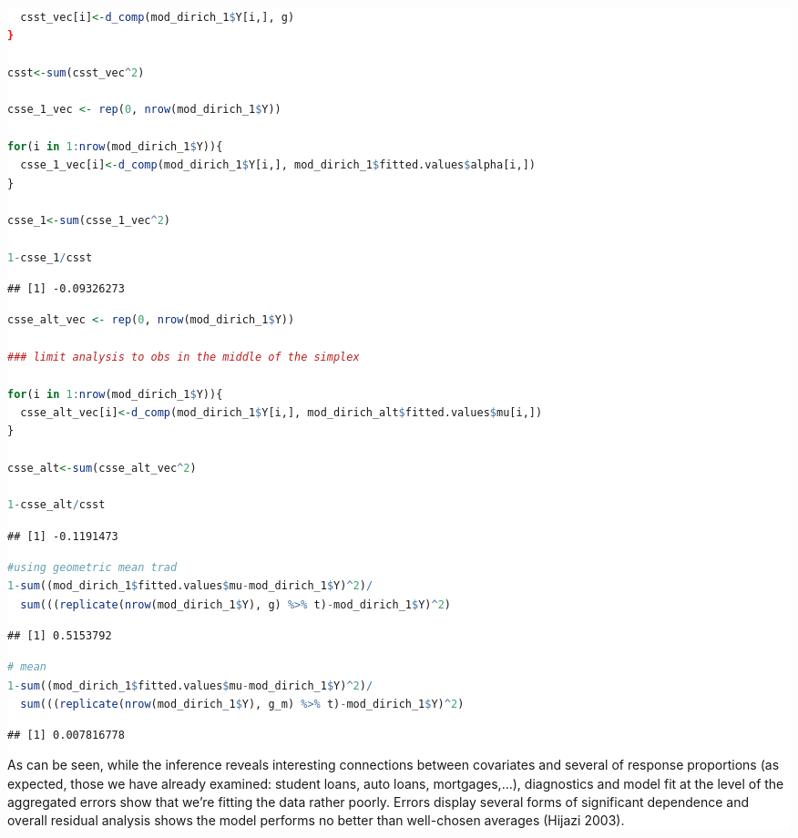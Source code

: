 ``` r
  csst_vec[i]<-d_comp(mod_dirich_1$Y[i,], g)
}

csst<-sum(csst_vec^2)

csse_1_vec <- rep(0, nrow(mod_dirich_1$Y))

for(i in 1:nrow(mod_dirich_1$Y)){
  csse_1_vec[i]<-d_comp(mod_dirich_1$Y[i,], mod_dirich_1$fitted.values$alpha[i,])
}

csse_1<-sum(csse_1_vec^2)

1-csse_1/csst
```

    ## [1] -0.09326273

``` r
csse_alt_vec <- rep(0, nrow(mod_dirich_1$Y))

### limit analysis to obs in the middle of the simplex

for(i in 1:nrow(mod_dirich_1$Y)){
  csse_alt_vec[i]<-d_comp(mod_dirich_1$Y[i,], mod_dirich_alt$fitted.values$mu[i,])
}

csse_alt<-sum(csse_alt_vec^2)

1-csse_alt/csst
```

    ## [1] -0.1191473

``` r
#using geometric mean trad
1-sum((mod_dirich_1$fitted.values$mu-mod_dirich_1$Y)^2)/
  sum(((replicate(nrow(mod_dirich_1$Y), g) %>% t)-mod_dirich_1$Y)^2)
```

    ## [1] 0.5153792

``` r
# mean
1-sum((mod_dirich_1$fitted.values$mu-mod_dirich_1$Y)^2)/
  sum(((replicate(nrow(mod_dirich_1$Y), g_m) %>% t)-mod_dirich_1$Y)^2)
```

    ## [1] 0.007816778

As can be seen, while the inference reveals interesting connections
between covariates and several of response proportions (as expected,
those we have already examined: student loans, auto loans, mortgages,…),
diagnostics and model fit at the level of the aggregated errors show
that we’re fitting the data rather poorly. Errors display several forms
of significant dependence and overall residual analysis shows the model
performs no better than well-chosen averages (Hijazi 2003).
